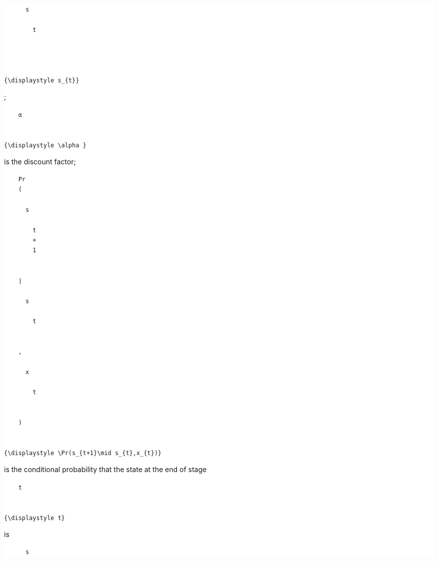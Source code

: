     
      
        
          s
          
            t
          
        
      
    
    {\displaystyle s_{t}}
  
;

  
    
      
        α
      
    
    {\displaystyle \alpha }
  
 is the discount factor;

  
    
      
        Pr
        (
        
          s
          
            t
            +
            1
          
        
        ∣
        
          s
          
            t
          
        
        ,
        
          x
          
            t
          
        
        )
      
    
    {\displaystyle \Pr(s_{t+1}\mid s_{t},x_{t})}
  
 is the conditional probability that the state at the end of stage 
  
    
      
        t
      
    
    {\displaystyle t}
  
 is 
  
    
      
        
          s
          